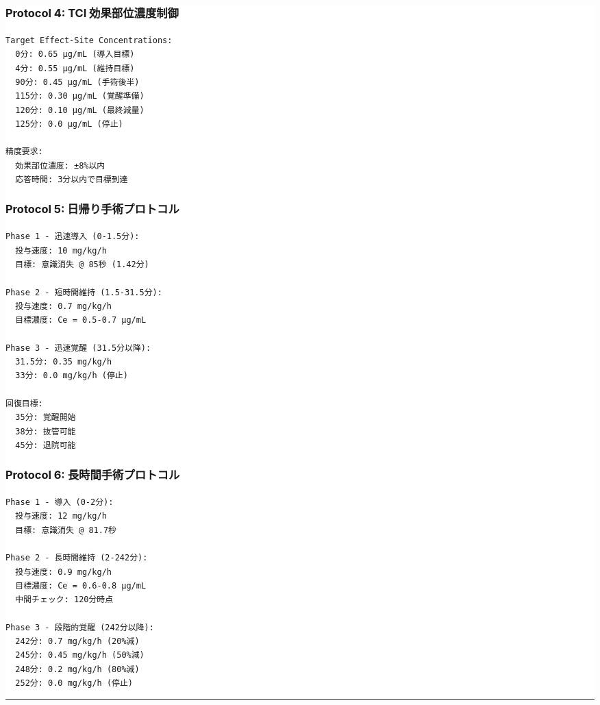 ### Protocol 4: TCI 効果部位濃度制御
```
Target Effect-Site Concentrations:
  0分: 0.65 μg/mL (導入目標)
  4分: 0.55 μg/mL (維持目標)
  90分: 0.45 μg/mL (手術後半)
  115分: 0.30 μg/mL (覚醒準備)
  120分: 0.10 μg/mL (最終減量)
  125分: 0.0 μg/mL (停止)

精度要求:
  効果部位濃度: ±8%以内
  応答時間: 3分以内で目標到達
```

### Protocol 5: 日帰り手術プロトコル
```
Phase 1 - 迅速導入 (0-1.5分):
  投与速度: 10 mg/kg/h
  目標: 意識消失 @ 85秒 (1.42分)

Phase 2 - 短時間維持 (1.5-31.5分):
  投与速度: 0.7 mg/kg/h
  目標濃度: Ce = 0.5-0.7 μg/mL

Phase 3 - 迅速覚醒 (31.5分以降):
  31.5分: 0.35 mg/kg/h
  33分: 0.0 mg/kg/h (停止)
  
回復目標:
  35分: 覚醒開始
  38分: 抜管可能
  45分: 退院可能
```

### Protocol 6: 長時間手術プロトコル
```
Phase 1 - 導入 (0-2分):
  投与速度: 12 mg/kg/h
  目標: 意識消失 @ 81.7秒

Phase 2 - 長時間維持 (2-242分):
  投与速度: 0.9 mg/kg/h
  目標濃度: Ce = 0.6-0.8 μg/mL
  中間チェック: 120分時点

Phase 3 - 段階的覚醒 (242分以降):
  242分: 0.7 mg/kg/h (20%減)
  245分: 0.45 mg/kg/h (50%減)
  248分: 0.2 mg/kg/h (80%減)
  252分: 0.0 mg/kg/h (停止)
```

---
